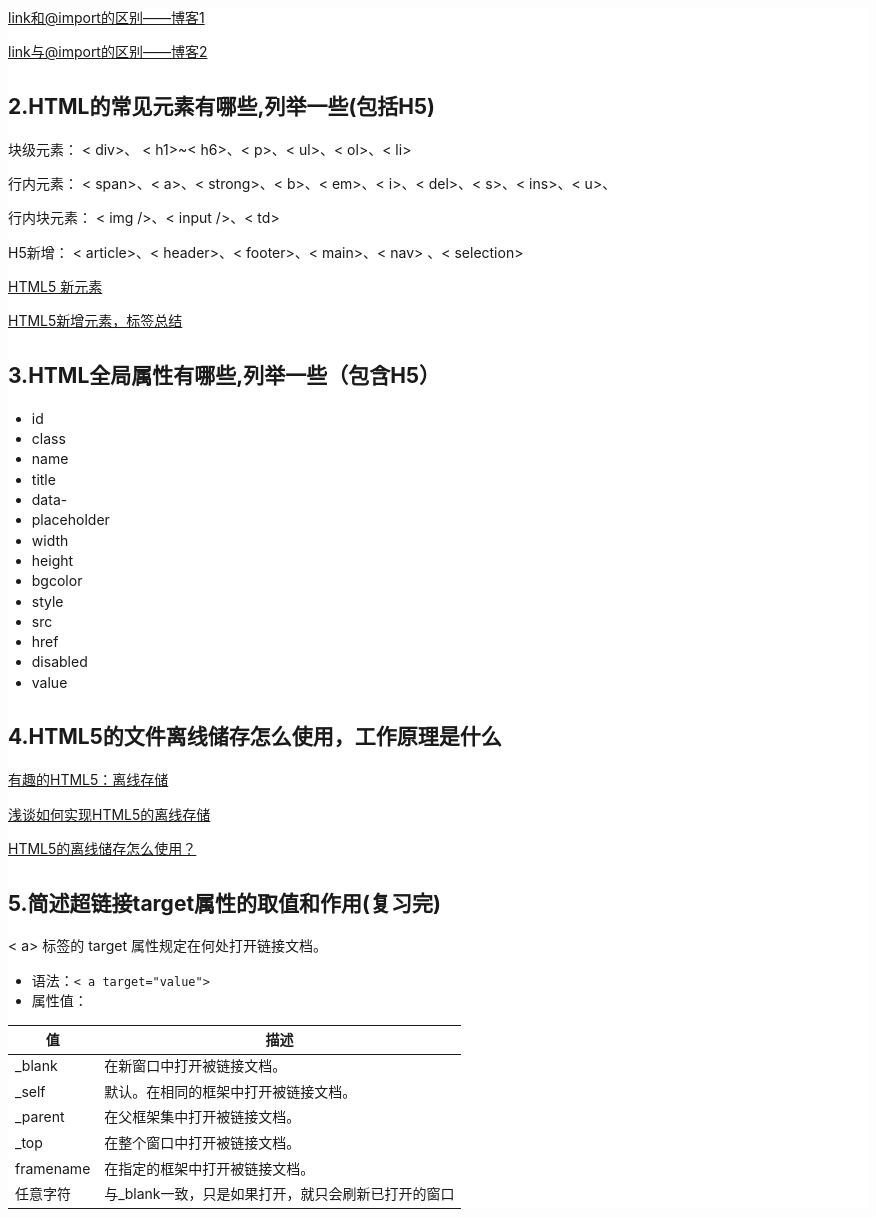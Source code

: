 [link和@import的区别——博客1](https://www.cnblogs.com/passkey/p/10141553.HTML)

[link与@import的区别——博客2](https://blog.csdn.net/u011394526/article/details/107449726)

## 2.HTML的常见元素有哪些,列举一些(包括H5)

块级元素： < div>、 < h1>~< h6>、< p>、< ul>、< ol>、< li>

行内元素： < span>、< a>、< strong>、< b>、< em>、< i>、< del>、< s>、< ins>、< u>、

行内块元素：  < img />、< input />、< td>

H5新增：  < article>、< header>、< footer>、< main>、< nav> 、< selection>  

[HTML5 新元素](https://www.w3school.com.cn/HTML/HTML5_new_elements.asp)

[HTML5新增元素，标签总结](https://www.cnblogs.com/lanhuo666/p/10723411.HTML)

## 3.HTML全局属性有哪些,列举一些（包含H5）

- id
- class
- name
- title
- data-
- placeholder
- width
- height
- bgcolor
- style
- src
- href
- disabled
- value

## 4.HTML5的文件离线储存怎么使用，工作原理是什么

[有趣的HTML5：离线存储](https://segmentfault.com/a/1190000000732617)

[浅谈如何实现HTML5的离线存储](https://baijiahao.baidu.com/s?id=1598140995266716551&wfr=spider&for=pc)

[HTML5的离线储存怎么使用？](https://segmentfault.com/a/1190000017568211)

## 5.简述超链接target属性的取值和作用(复习完)

< a> 标签的 target 属性规定在何处打开链接文档。

- 语法：`< a target="value">`
- 属性值：

| 值        | 描述                                               |
| --------- | -------------------------------------------------- |
| _blank    | 在新窗口中打开被链接文档。                         |
| _self     | 默认。在相同的框架中打开被链接文档。               |
| _parent   | 在父框架集中打开被链接文档。                       |
| _top      | 在整个窗口中打开被链接文档。                       |
| framename | 在指定的框架中打开被链接文档。                     |
| 任意字符  | 与_blank一致，只是如果打开，就只会刷新已打开的窗口 |
